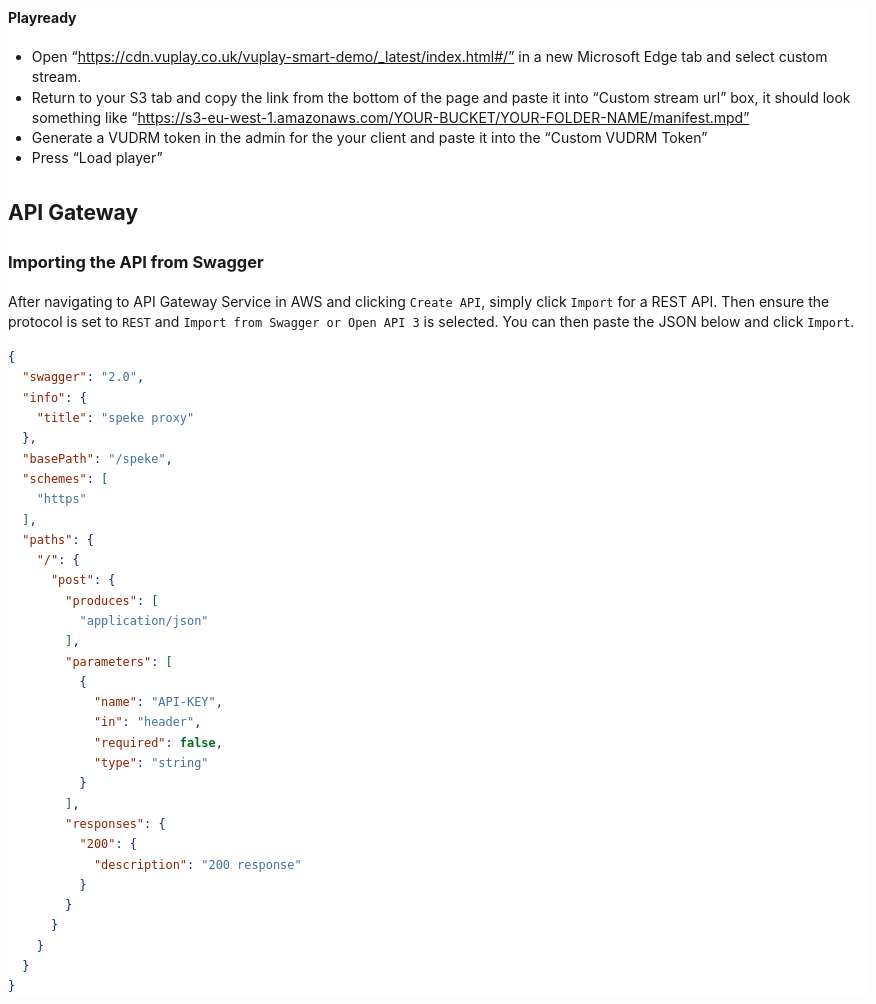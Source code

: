 #### Playready
-	Open “https://cdn.vuplay.co.uk/vuplay-smart-demo/_latest/index.html#/” in a new Microsoft Edge tab and select custom stream.
-	Return to your S3 tab and copy the link from the bottom of the page and paste it into “Custom stream url” box, it should look something like “https://s3-eu-west-1.amazonaws.com/YOUR-BUCKET/YOUR-FOLDER-NAME/manifest.mpd”
-	Generate a VUDRM token in the admin for the your client and paste it into the “Custom VUDRM Token” 
-	Press “Load player”

## API Gateway

### Importing the API from Swagger

After navigating to API Gateway Service in AWS and clicking `Create API`, simply click `Import` for a REST API.
Then ensure the protocol is set to `REST` and `Import from Swagger or Open API 3` is selected.
You can then paste the JSON below and click `Import`.

```JSON
{
  "swagger": "2.0",
  "info": {
    "title": "speke proxy"
  },
  "basePath": "/speke",
  "schemes": [
    "https"
  ],
  "paths": {
    "/": {
      "post": {
        "produces": [
          "application/json"
        ],
        "parameters": [
          {
            "name": "API-KEY",
            "in": "header",
            "required": false,
            "type": "string"
          }
        ],
        "responses": {
          "200": {
            "description": "200 response"
          }
        }
      }
    }
  }
}
```
